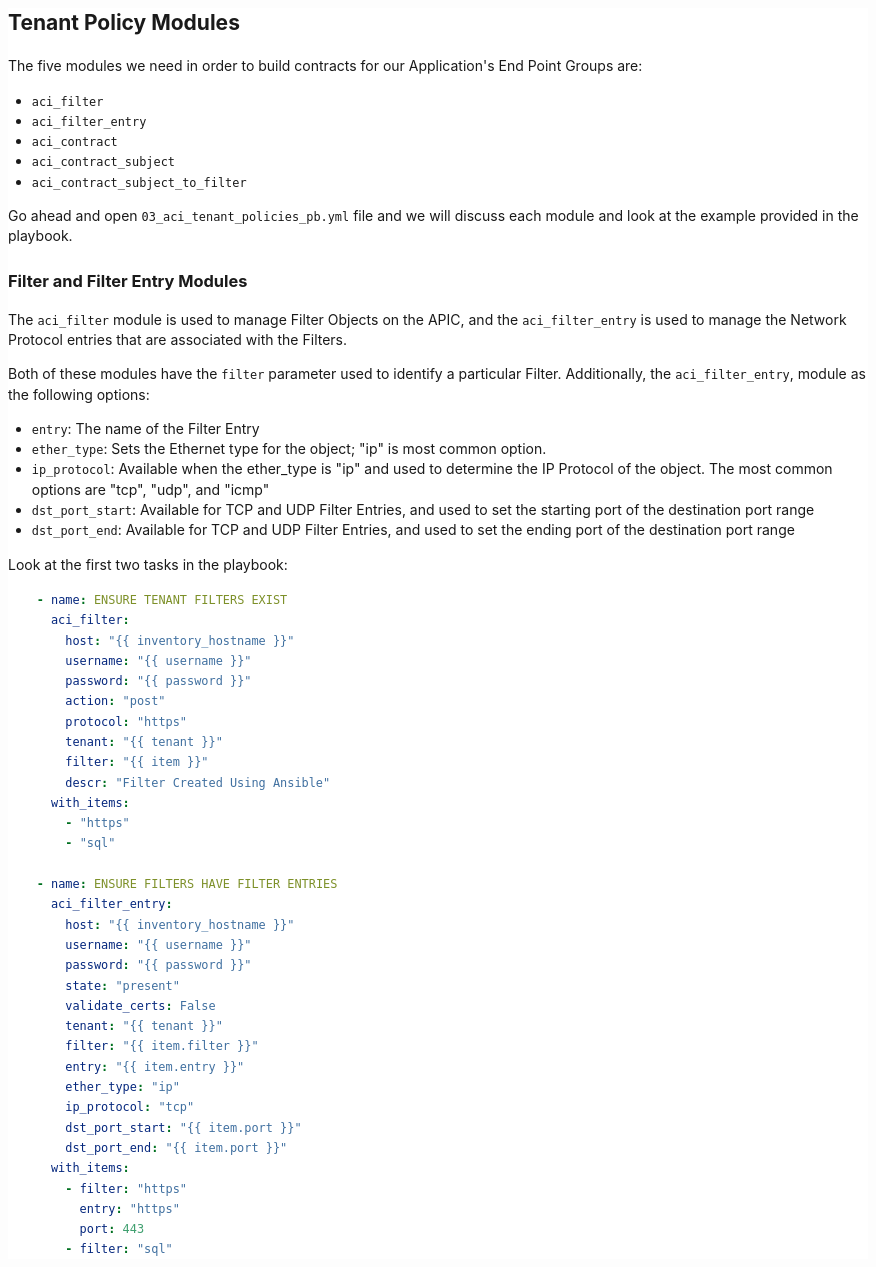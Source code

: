 ## Tenant Policy Modules

The five modules we need in order to build contracts for our Application's End Point Groups are:

* `aci_filter`
* `aci_filter_entry`
* `aci_contract`
* `aci_contract_subject`
* `aci_contract_subject_to_filter`

Go ahead and open `03_aci_tenant_policies_pb.yml` file and we will discuss each module and look at the example provided in the playbook.

### Filter and Filter Entry Modules

The `aci_filter` module is used to manage Filter Objects on the APIC, and the `aci_filter_entry` is used to manage the Network Protocol entries that are associated with the Filters. 

Both of these modules have the `filter` parameter used to identify a particular Filter. Additionally, the `aci_filter_entry`, module as the following options:

* `entry`: The name of the Filter Entry
* `ether_type`: Sets the Ethernet type for the object; "ip" is most common option.
* `ip_protocol`: Available when the ether_type is "ip" and used to determine the IP Protocol of the object. The most common options are "tcp", "udp", and "icmp"
* `dst_port_start`: Available for TCP and UDP Filter Entries, and used to set the starting port of the destination port range
* `dst_port_end`: Available for TCP and UDP Filter Entries, and used to set the ending port of the destination port range

Look at the first two tasks in the playbook:

```yaml
    - name: ENSURE TENANT FILTERS EXIST
      aci_filter:
        host: "{{ inventory_hostname }}"
        username: "{{ username }}"
        password: "{{ password }}"
        action: "post"
        protocol: "https"
        tenant: "{{ tenant }}"
        filter: "{{ item }}"
        descr: "Filter Created Using Ansible"
      with_items:
        - "https"
        - "sql"

    - name: ENSURE FILTERS HAVE FILTER ENTRIES
      aci_filter_entry:
        host: "{{ inventory_hostname }}"
        username: "{{ username }}"
        password: "{{ password }}"
        state: "present"
        validate_certs: False
        tenant: "{{ tenant }}"
        filter: "{{ item.filter }}"
        entry: "{{ item.entry }}"
        ether_type: "ip"
        ip_protocol: "tcp"
        dst_port_start: "{{ item.port }}"
        dst_port_end: "{{ item.port }}"
      with_items:
        - filter: "https"
          entry: "https"
          port: 443
        - filter: "sql"
```